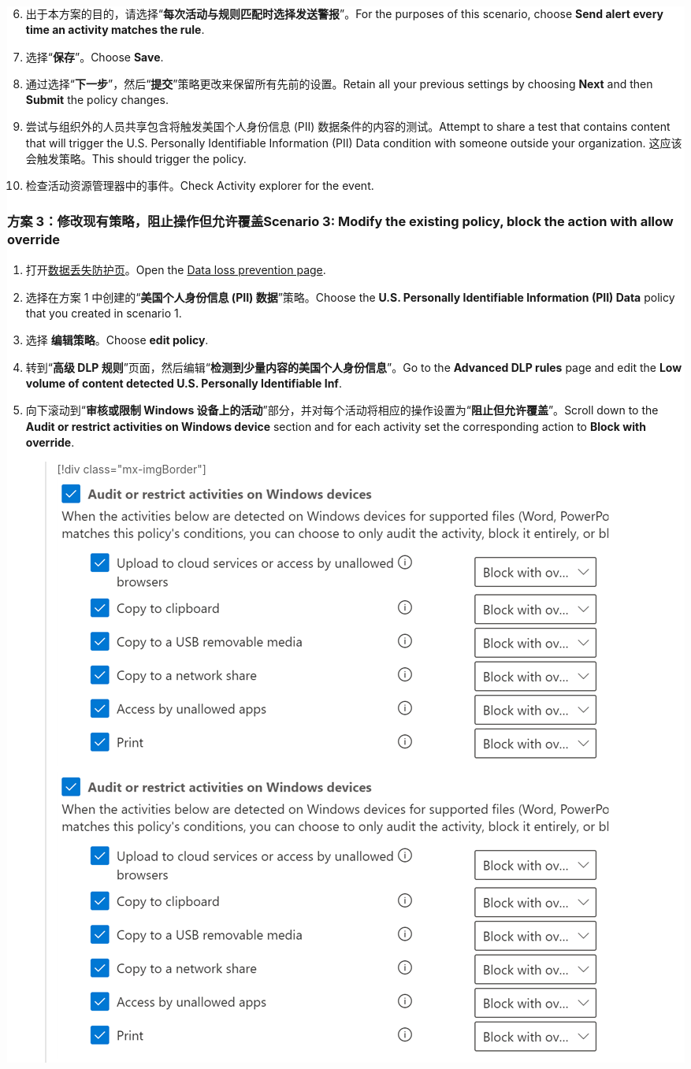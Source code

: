 6. <span data-ttu-id="6df25-203">出于本方案的目的，请选择“**每次活动与规则匹配时选择发送警报**”。</span><span class="sxs-lookup"><span data-stu-id="6df25-203">For the purposes of this scenario, choose **Send alert every time an activity matches the rule**.</span></span>

7. <span data-ttu-id="6df25-204">选择“**保存**”。</span><span class="sxs-lookup"><span data-stu-id="6df25-204">Choose **Save**.</span></span>

8. <span data-ttu-id="6df25-205">通过选择“**下一步**”，然后“**提交**”策略更改来保留所有先前的设置。</span><span class="sxs-lookup"><span data-stu-id="6df25-205">Retain all your previous settings by choosing **Next** and then **Submit** the policy changes.</span></span>

9. <span data-ttu-id="6df25-206">尝试与组织外的人员共享包含将触发美国个人身份信息 (PII) 数据条件的内容的测试。</span><span class="sxs-lookup"><span data-stu-id="6df25-206">Attempt to share a test that contains content that will trigger the U.S. Personally Identifiable Information (PII) Data condition with someone outside your organization.</span></span> <span data-ttu-id="6df25-207">这应该会触发策略。</span><span class="sxs-lookup"><span data-stu-id="6df25-207">This should trigger the policy.</span></span>

10. <span data-ttu-id="6df25-208">检查活动资源管理器中的事件。</span><span class="sxs-lookup"><span data-stu-id="6df25-208">Check Activity explorer for the event.</span></span>

### <a name="scenario-3-modify-the-existing-policy-block-the-action-with-allow-override"></a><span data-ttu-id="6df25-209">方案 3：修改现有策略，阻止操作但允许覆盖</span><span class="sxs-lookup"><span data-stu-id="6df25-209">Scenario 3: Modify the existing policy, block the action with allow override</span></span>

1. <span data-ttu-id="6df25-210">打开[数据丢失防护页](https://compliance.microsoft.com/datalossprevention?viewid=policies)。</span><span class="sxs-lookup"><span data-stu-id="6df25-210">Open the [Data loss prevention page](https://compliance.microsoft.com/datalossprevention?viewid=policies).</span></span>

2. <span data-ttu-id="6df25-211">选择在方案 1 中创建的“**美国个人身份信息 (PII) 数据**”策略。</span><span class="sxs-lookup"><span data-stu-id="6df25-211">Choose the **U.S. Personally Identifiable Information (PII) Data** policy that you created in scenario 1.</span></span>

3. <span data-ttu-id="6df25-212">选择 **编辑策略**。</span><span class="sxs-lookup"><span data-stu-id="6df25-212">Choose **edit policy**.</span></span>

4. <span data-ttu-id="6df25-213">转到“**高级 DLP 规则**”页面，然后编辑“**检测到少量内容的美国个人身份信息**”。</span><span class="sxs-lookup"><span data-stu-id="6df25-213">Go to the **Advanced DLP rules** page and edit the **Low volume of content detected U.S. Personally Identifiable Inf**.</span></span>

5. <span data-ttu-id="6df25-214">向下滚动到“**审核或限制 Windows 设备上的活动**”部分，并对每个活动将相应的操作设置为“**阻止但允许覆盖**”。</span><span class="sxs-lookup"><span data-stu-id="6df25-214">Scroll down to the **Audit or restrict activities on Windows device** section and for each activity set the corresponding action to  **Block with override**.</span></span>

   > [!div class="mx-imgBorder"]
   > <span data-ttu-id="6df25-215">![设置阻止但允许覆盖操作](../media/endpoint-dlp-6-using-dlp-set-blocked-with-override.png)</span><span class="sxs-lookup"><span data-stu-id="6df25-215">![set block with override action](../media/endpoint-dlp-6-using-dlp-set-blocked-with-override.png)</span></span>
   